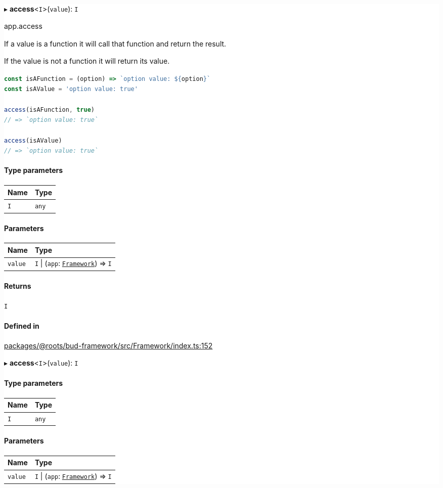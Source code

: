 ▸ **access**<`I`\>(`value`): `I`

app.access

If a value is a function it will call that
function and return the result.

If the value is not a function it will return its value.

```js
const isAFunction = (option) => `option value: ${option}`
const isAValue = 'option value: true'

access(isAFunction, true)
// => `option value: true`

access(isAValue)
// => `option value: true`
```

#### Type parameters

| Name | Type |
| :------ | :------ |
| `I` | `any` |

#### Parameters

| Name | Type |
| :------ | :------ |
| `value` | `I` \| (`app`: [`Framework`](framework.md)) => `I` |

#### Returns

`I`

#### Defined in

[packages/@roots/bud-framework/src/Framework/index.ts:152](https://github.com/roots/bud/blob/e7af0dde3/packages/@roots/bud-framework/src/Framework/index.ts#L152)

▸ **access**<`I`\>(`value`): `I`

#### Type parameters

| Name | Type |
| :------ | :------ |
| `I` | `any` |

#### Parameters

| Name | Type |
| :------ | :------ |
| `value` | `I` \| (`app`: [`Framework`](framework.md)) => `I` |

